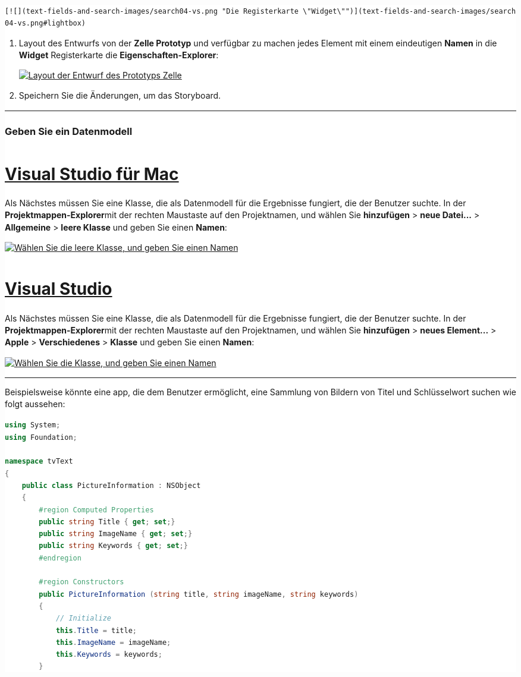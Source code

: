     [![](text-fields-and-search-images/search04-vs.png "Die Registerkarte \"Widget\"")](text-fields-and-search-images/search04-vs.png#lightbox)
1. Layout des Entwurfs von der **Zelle Prototyp** und verfügbar zu machen jedes Element mit einem eindeutigen **Namen** in die **Widget** Registerkarte die **Eigenschaften-Explorer**: 

    [![](text-fields-and-search-images/search05-vs.png "Layout der Entwurf des Prototyps Zelle")](text-fields-and-search-images/search05-vs.png#lightbox)
1. Speichern Sie die Änderungen, um das Storyboard.
    
-----

<a name="Provide-a-Data-Model" />

### <a name="provide-a-data-model"></a>Geben Sie ein Datenmodell

# <a name="visual-studio-for-mactabmacos"></a>[Visual Studio für Mac](#tab/macos)

Als Nächstes müssen Sie eine Klasse, die als Datenmodell für die Ergebnisse fungiert, die der Benutzer suchte. In der **Projektmappen-Explorer**mit der rechten Maustaste auf den Projektnamen, und wählen Sie **hinzufügen** > **neue Datei...**   >  **Allgemeine** > **leere Klasse** und geben Sie einen **Namen**: 

[![](text-fields-and-search-images/search06.png "Wählen Sie die leere Klasse, und geben Sie einen Namen")](text-fields-and-search-images/search06.png#lightbox)

# <a name="visual-studiotabwindows"></a>[Visual Studio](#tab/windows)

Als Nächstes müssen Sie eine Klasse, die als Datenmodell für die Ergebnisse fungiert, die der Benutzer suchte. In der **Projektmappen-Explorer**mit der rechten Maustaste auf den Projektnamen, und wählen Sie **hinzufügen** > **neues Element...**   >  **Apple** > **Verschiedenes** > **Klasse** und geben Sie einen **Namen**: 

[![](text-fields-and-search-images/search06-vs.png "Wählen Sie die Klasse, und geben Sie einen Namen")](text-fields-and-search-images/search06-vs.png#lightbox)

-----

Beispielsweise könnte eine app, die dem Benutzer ermöglicht, eine Sammlung von Bildern von Titel und Schlüsselwort suchen wie folgt aussehen:

```csharp
using System;
using Foundation;

namespace tvText
{
    public class PictureInformation : NSObject
    {
        #region Computed Properties
        public string Title { get; set;}
        public string ImageName { get; set;}
        public string Keywords { get; set;}
        #endregion

        #region Constructors
        public PictureInformation (string title, string imageName, string keywords)
        {
            // Initialize
            this.Title = title;
            this.ImageName = imageName;
            this.Keywords = keywords;
        }
```